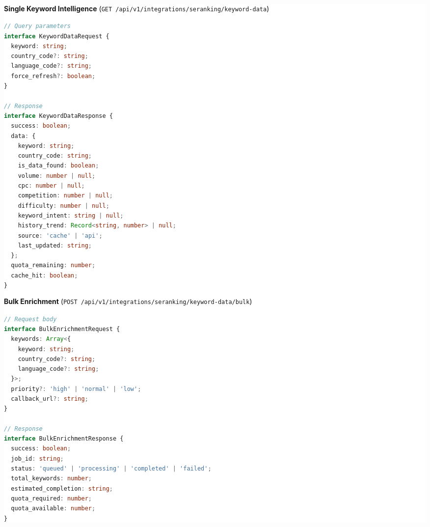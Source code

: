 **Single Keyword Intelligence** (`GET /api/v1/integrations/seranking/keyword-data`)
```typescript
// Query parameters
interface KeywordDataRequest {
  keyword: string;
  country_code?: string;
  language_code?: string;
  force_refresh?: boolean;
}

// Response
interface KeywordDataResponse {
  success: boolean;
  data: {
    keyword: string;
    country_code: string;
    is_data_found: boolean;
    volume: number | null;
    cpc: number | null;
    competition: number | null;
    difficulty: number | null;
    keyword_intent: string | null;
    history_trend: Record<string, number> | null;
    source: 'cache' | 'api';
    last_updated: string;
  };
  quota_remaining: number;
  cache_hit: boolean;
}
```

**Bulk Enrichment** (`POST /api/v1/integrations/seranking/keyword-data/bulk`)
```typescript
// Request body
interface BulkEnrichmentRequest {
  keywords: Array<{
    keyword: string;
    country_code?: string;
    language_code?: string;
  }>;
  priority?: 'high' | 'normal' | 'low';
  callback_url?: string;
}

// Response
interface BulkEnrichmentResponse {
  success: boolean;
  job_id: string;
  status: 'queued' | 'processing' | 'completed' | 'failed';
  total_keywords: number;
  estimated_completion: string;
  quota_required: number;
  quota_available: number;
}
```
